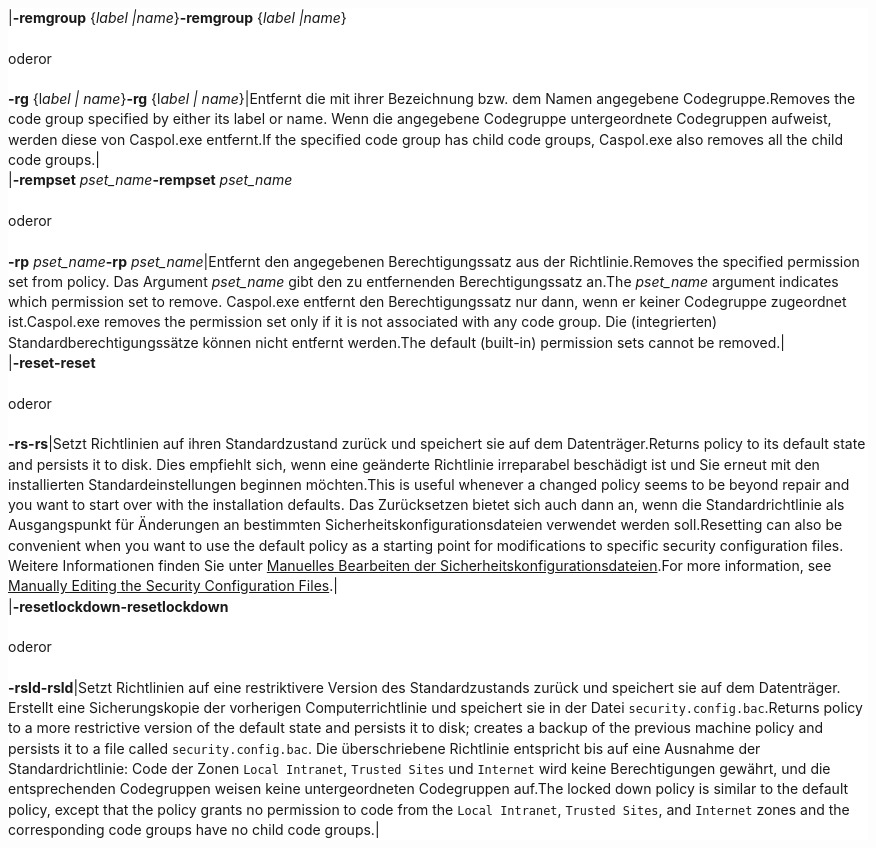 |<span data-ttu-id="e3511-250">**-remgroup** {*label &#124;name*}</span><span class="sxs-lookup"><span data-stu-id="e3511-250">**-remgroup** {*label &#124;name*}</span></span><br /><br /> <span data-ttu-id="e3511-251">oder</span><span class="sxs-lookup"><span data-stu-id="e3511-251">or</span></span><br /><br /> <span data-ttu-id="e3511-252">**-rg** {l*abel &#124; name*}</span><span class="sxs-lookup"><span data-stu-id="e3511-252">**-rg** {l*abel &#124; name*}</span></span>|<span data-ttu-id="e3511-253">Entfernt die mit ihrer Bezeichnung bzw. dem Namen angegebene Codegruppe.</span><span class="sxs-lookup"><span data-stu-id="e3511-253">Removes the code group specified by either its label or name.</span></span> <span data-ttu-id="e3511-254">Wenn die angegebene Codegruppe untergeordnete Codegruppen aufweist, werden diese von Caspol.exe entfernt.</span><span class="sxs-lookup"><span data-stu-id="e3511-254">If the specified code group has child code groups, Caspol.exe also removes all the child code groups.</span></span>|  
|<span data-ttu-id="e3511-255">**-rempset** *pset_name*</span><span class="sxs-lookup"><span data-stu-id="e3511-255">**-rempset** *pset_name*</span></span><br /><br /> <span data-ttu-id="e3511-256">oder</span><span class="sxs-lookup"><span data-stu-id="e3511-256">or</span></span><br /><br /> <span data-ttu-id="e3511-257">**-rp** *pset_name*</span><span class="sxs-lookup"><span data-stu-id="e3511-257">**-rp** *pset_name*</span></span>|<span data-ttu-id="e3511-258">Entfernt den angegebenen Berechtigungssatz aus der Richtlinie.</span><span class="sxs-lookup"><span data-stu-id="e3511-258">Removes the specified permission set from policy.</span></span> <span data-ttu-id="e3511-259">Das Argument *pset_name* gibt den zu entfernenden Berechtigungssatz an.</span><span class="sxs-lookup"><span data-stu-id="e3511-259">The *pset_name* argument indicates which permission set to remove.</span></span> <span data-ttu-id="e3511-260">Caspol.exe entfernt den Berechtigungssatz nur dann, wenn er keiner Codegruppe zugeordnet ist.</span><span class="sxs-lookup"><span data-stu-id="e3511-260">Caspol.exe removes the permission set only if it is not associated with any code group.</span></span> <span data-ttu-id="e3511-261">Die (integrierten) Standardberechtigungssätze können nicht entfernt werden.</span><span class="sxs-lookup"><span data-stu-id="e3511-261">The default (built-in) permission sets cannot be removed.</span></span>|  
|<span data-ttu-id="e3511-262">**-reset**</span><span class="sxs-lookup"><span data-stu-id="e3511-262">**-reset**</span></span><br /><br /> <span data-ttu-id="e3511-263">oder</span><span class="sxs-lookup"><span data-stu-id="e3511-263">or</span></span><br /><br /> <span data-ttu-id="e3511-264">**-rs**</span><span class="sxs-lookup"><span data-stu-id="e3511-264">**-rs**</span></span>|<span data-ttu-id="e3511-265">Setzt Richtlinien auf ihren Standardzustand zurück und speichert sie auf dem Datenträger.</span><span class="sxs-lookup"><span data-stu-id="e3511-265">Returns policy to its default state and persists it to disk.</span></span> <span data-ttu-id="e3511-266">Dies empfiehlt sich, wenn eine geänderte Richtlinie irreparabel beschädigt ist und Sie erneut mit den installierten Standardeinstellungen beginnen möchten.</span><span class="sxs-lookup"><span data-stu-id="e3511-266">This is useful whenever a changed policy seems to be beyond repair and you want to start over with the installation defaults.</span></span> <span data-ttu-id="e3511-267">Das Zurücksetzen bietet sich auch dann an, wenn die Standardrichtlinie als Ausgangspunkt für Änderungen an bestimmten Sicherheitskonfigurationsdateien verwendet werden soll.</span><span class="sxs-lookup"><span data-stu-id="e3511-267">Resetting can also be convenient when you want to use the default policy as a starting point for modifications to specific security configuration files.</span></span> <span data-ttu-id="e3511-268">Weitere Informationen finden Sie unter [Manuelles Bearbeiten der Sicherheitskonfigurationsdateien](#cpgrfcodeaccesssecuritypolicyutilitycaspolexeanchor1).</span><span class="sxs-lookup"><span data-stu-id="e3511-268">For more information, see [Manually Editing the Security Configuration Files](#cpgrfcodeaccesssecuritypolicyutilitycaspolexeanchor1).</span></span>|  
|<span data-ttu-id="e3511-269">**-resetlockdown**</span><span class="sxs-lookup"><span data-stu-id="e3511-269">**-resetlockdown**</span></span><br /><br /> <span data-ttu-id="e3511-270">oder</span><span class="sxs-lookup"><span data-stu-id="e3511-270">or</span></span><br /><br /> <span data-ttu-id="e3511-271">**-rsld**</span><span class="sxs-lookup"><span data-stu-id="e3511-271">**-rsld**</span></span>|<span data-ttu-id="e3511-272">Setzt Richtlinien auf eine restriktivere Version des Standardzustands zurück und speichert sie auf dem Datenträger. Erstellt eine Sicherungskopie der vorherigen Computerrichtlinie und speichert sie in der Datei `security.config.bac`.</span><span class="sxs-lookup"><span data-stu-id="e3511-272">Returns policy to a more restrictive version of the default state and persists it to disk; creates a backup of the previous machine policy and persists it to a file called `security.config.bac`.</span></span>  <span data-ttu-id="e3511-273">Die überschriebene Richtlinie entspricht bis auf eine Ausnahme der Standardrichtlinie: Code der Zonen `Local Intranet`, `Trusted Sites` und `Internet` wird keine Berechtigungen gewährt, und die entsprechenden Codegruppen weisen keine untergeordneten Codegruppen auf.</span><span class="sxs-lookup"><span data-stu-id="e3511-273">The locked down policy is similar to the default policy, except that the policy grants no permission to code from the `Local Intranet`, `Trusted Sites`, and `Internet` zones and the corresponding code groups have no child code groups.</span></span>|  
